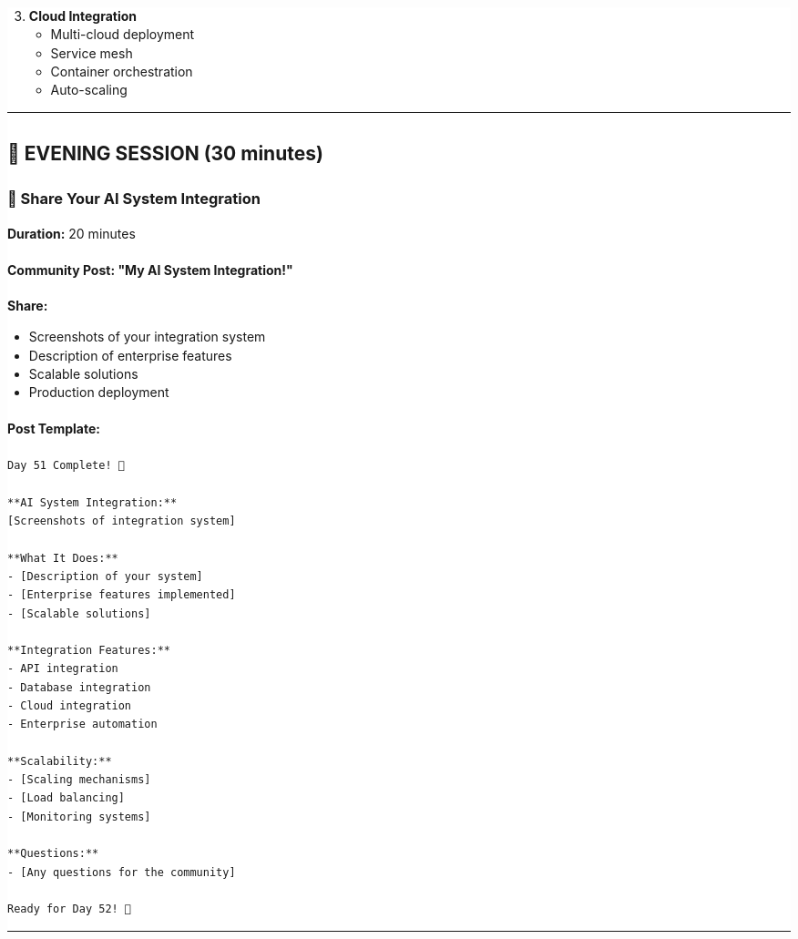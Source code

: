 3. **Cloud Integration**
   - Multi-cloud deployment
   - Service mesh
   - Container orchestration
   - Auto-scaling

---

## 🌙 EVENING SESSION (30 minutes)

### **📸 Share Your AI System Integration**
**Duration:** 20 minutes

#### **Community Post: "My AI System Integration!"**

**Share:**
- Screenshots of your integration system
- Description of enterprise features
- Scalable solutions
- Production deployment

#### **Post Template:**
```
Day 51 Complete! 🎉

**AI System Integration:**
[Screenshots of integration system]

**What It Does:**
- [Description of your system]
- [Enterprise features implemented]
- [Scalable solutions]

**Integration Features:**
- API integration
- Database integration
- Cloud integration
- Enterprise automation

**Scalability:**
- [Scaling mechanisms]
- [Load balancing]
- [Monitoring systems]

**Questions:**
- [Any questions for the community]

Ready for Day 52! 🚀
```

---
